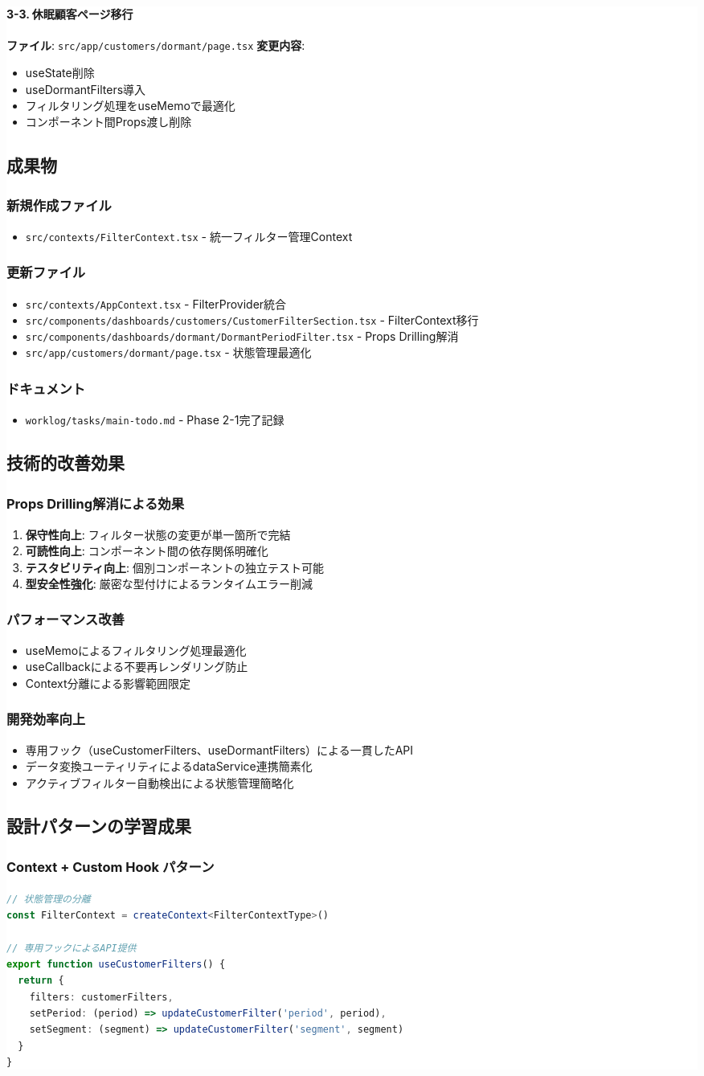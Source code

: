 #### 3-3. 休眠顧客ページ移行
**ファイル**: `src/app/customers/dormant/page.tsx`
**変更内容**:
- useState削除
- useDormantFilters導入
- フィルタリング処理をuseMemoで最適化
- コンポーネント間Props渡し削除

## 成果物

### 新規作成ファイル
- `src/contexts/FilterContext.tsx` - 統一フィルター管理Context

### 更新ファイル
- `src/contexts/AppContext.tsx` - FilterProvider統合
- `src/components/dashboards/customers/CustomerFilterSection.tsx` - FilterContext移行
- `src/components/dashboards/dormant/DormantPeriodFilter.tsx` - Props Drilling解消
- `src/app/customers/dormant/page.tsx` - 状態管理最適化

### ドキュメント
- `worklog/tasks/main-todo.md` - Phase 2-1完了記録

## 技術的改善効果

### Props Drilling解消による効果
1. **保守性向上**: フィルター状態の変更が単一箇所で完結
2. **可読性向上**: コンポーネント間の依存関係明確化
3. **テスタビリティ向上**: 個別コンポーネントの独立テスト可能
4. **型安全性強化**: 厳密な型付けによるランタイムエラー削減

### パフォーマンス改善
- useMemoによるフィルタリング処理最適化
- useCallbackによる不要再レンダリング防止
- Context分離による影響範囲限定

### 開発効率向上
- 専用フック（useCustomerFilters、useDormantFilters）による一貫したAPI
- データ変換ユーティリティによるdataService連携簡素化
- アクティブフィルター自動検出による状態管理簡略化

## 設計パターンの学習成果

### Context + Custom Hook パターン
```typescript
// 状態管理の分離
const FilterContext = createContext<FilterContextType>()

// 専用フックによるAPI提供
export function useCustomerFilters() {
  return {
    filters: customerFilters,
    setPeriod: (period) => updateCustomerFilter('period', period),
    setSegment: (segment) => updateCustomerFilter('segment', segment)
  }
}
```
